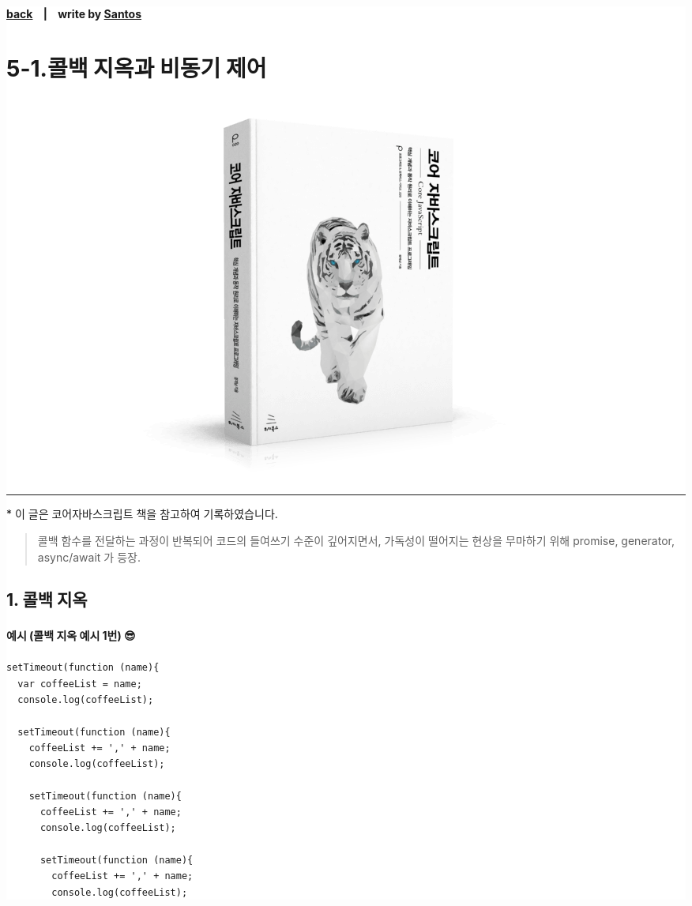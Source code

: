 <p>

#### [back](../../../README.md) &nbsp;&nbsp; | &nbsp;&nbsp; write by [Santos](https://github.com/SangchoKim)

</p>

# 5-1.콜백 지옥과 비동기 제어

<p align="center">
    <img src="../../../image/main.png">
</p>

---
<p> * 이 글은 코어자바스크립트 책을 참고하여 기록하였습니다. </p>

> 콜백 함수를 전달하는 과정이 반복되어 코드의 들여쓰기 수준이 깊어지면서, 가독성이 떨어지는 현상을 무마하기 위해 promise, generator, async/await 가 등장.


## 1. 콜백 지옥

#### 예시 (콜백 지옥 예시 1번) 😎

```
setTimeout(function (name){
  var coffeeList = name;
  console.log(coffeeList);

  setTimeout(function (name){
    coffeeList += ',' + name;
    console.log(coffeeList);

    setTimeout(function (name){
      coffeeList += ',' + name;
      console.log(coffeeList);

      setTimeout(function (name){
        coffeeList += ',' + name;
        console.log(coffeeList);
```